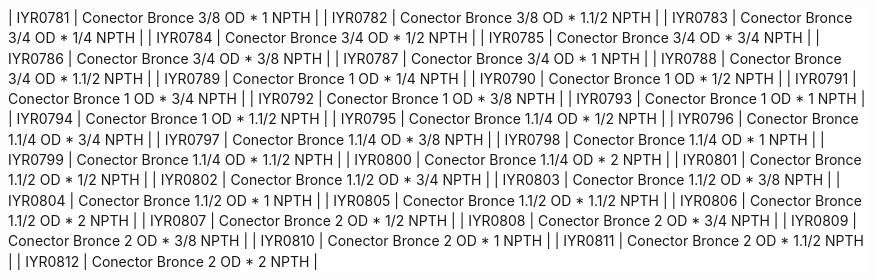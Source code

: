| IYR0781  | Conector Bronce 3/8 OD * 1 NPTH               |
| IYR0782  | Conector Bronce 3/8 OD * 1.1/2 NPTH           |
| IYR0783  | Conector Bronce 3/4 OD * 1/4 NPTH             |
| IYR0784  | Conector Bronce 3/4 OD * 1/2 NPTH             |
| IYR0785  | Conector Bronce 3/4 OD * 3/4 NPTH             |
| IYR0786  | Conector Bronce 3/4 OD * 3/8 NPTH             |
| IYR0787  | Conector Bronce 3/4 OD * 1 NPTH               |
| IYR0788  | Conector Bronce 3/4 OD * 1.1/2 NPTH           |
| IYR0789  | Conector Bronce 1 OD * 1/4 NPTH               |
| IYR0790  | Conector Bronce 1 OD * 1/2 NPTH               |
| IYR0791  | Conector Bronce 1 OD * 3/4 NPTH               |
| IYR0792  | Conector Bronce 1 OD * 3/8 NPTH               |
| IYR0793  | Conector Bronce 1 OD * 1 NPTH                 |
| IYR0794  | Conector Bronce 1 OD * 1.1/2 NPTH             |
| IYR0795  | Conector Bronce 1.1/4 OD * 1/2 NPTH           |
| IYR0796  | Conector Bronce 1.1/4 OD * 3/4 NPTH           |
| IYR0797  | Conector Bronce 1.1/4 OD * 3/8 NPTH           |
| IYR0798  | Conector Bronce 1.1/4 OD * 1 NPTH             |
| IYR0799  | Conector Bronce 1.1/4 OD * 1.1/2 NPTH         |
| IYR0800  | Conector Bronce 1.1/4 OD * 2 NPTH             |
| IYR0801  | Conector Bronce 1.1/2 OD * 1/2 NPTH           |
| IYR0802  | Conector Bronce 1.1/2 OD * 3/4 NPTH           |
| IYR0803  | Conector Bronce 1.1/2 OD * 3/8 NPTH           |
| IYR0804  | Conector Bronce 1.1/2 OD * 1 NPTH             |
| IYR0805  | Conector Bronce 1.1/2 OD * 1.1/2 NPTH         |
| IYR0806  | Conector Bronce 1.1/2 OD * 2 NPTH             |
| IYR0807  | Conector Bronce 2 OD * 1/2 NPTH               |
| IYR0808  | Conector Bronce 2 OD * 3/4 NPTH               |
| IYR0809  | Conector Bronce 2 OD * 3/8 NPTH               |
| IYR0810  | Conector Bronce 2 OD * 1 NPTH                 |
| IYR0811  | Conector Bronce 2 OD * 1.1/2 NPTH             |
| IYR0812  | Conector Bronce 2 OD * 2 NPTH                 |
